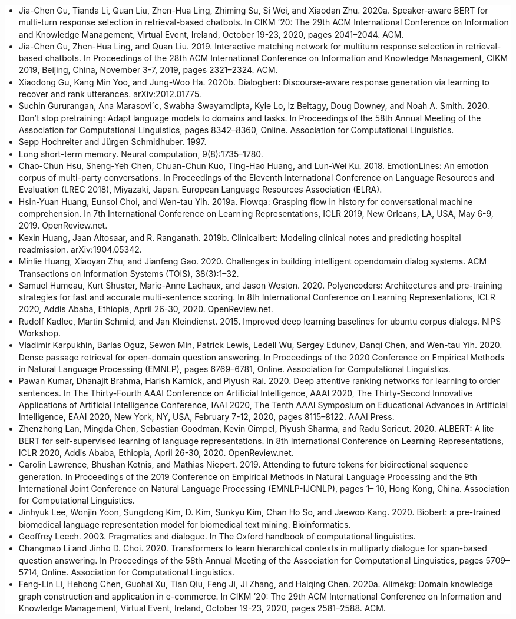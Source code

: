 * Jia-Chen Gu, Tianda Li, Quan Liu, Zhen-Hua Ling, Zhiming Su, Si Wei, and Xiaodan Zhu. 2020a. Speaker-aware BERT for multi-turn response selection in retrieval-based chatbots. In CIKM ’20: The 29th ACM International Conference on Information and Knowledge Management, Virtual Event, Ireland, October 19-23, 2020, pages 2041–2044. ACM. 
* Jia-Chen Gu, Zhen-Hua Ling, and Quan Liu.  2019. Interactive matching network for multiturn response selection in retrieval-based chatbots. In Proceedings of the 28th ACM International Conference on Information and Knowledge Management, CIKM 2019, Beijing, China, November 3-7, 2019, pages 2321–2324. ACM. 
* Xiaodong Gu, Kang Min Yoo, and Jung-Woo Ha. 2020b. Dialogbert: Discourse-aware response generation via learning to recover and rank utterances. arXiv:2012.01775. 
* Suchin Gururangan, Ana Marasovi´c, Swabha Swayamdipta, Kyle Lo, Iz Beltagy, Doug Downey, and Noah A. Smith. 2020. Don’t stop pretraining: Adapt language models to domains and tasks. In Proceedings of the 58th Annual Meeting of the Association for Computational Linguistics, pages 8342–8360, Online. Association for Computational Linguistics. 
* Sepp Hochreiter and Jürgen Schmidhuber. 1997. 
* Long short-term memory. Neural computation, 9(8):1735–1780. 
* Chao-Chun Hsu, Sheng-Yeh Chen, Chuan-Chun Kuo, Ting-Hao Huang, and Lun-Wei Ku.  2018. EmotionLines: An emotion corpus of multi-party conversations. In Proceedings of the Eleventh International Conference on Language Resources and Evaluation (LREC 2018), Miyazaki, Japan. European Language Resources Association (ELRA). 
* Hsin-Yuan Huang, Eunsol Choi, and Wen-tau Yih. 2019a. Flowqa: Grasping flow in history for conversational machine comprehension. In 7th International Conference on Learning Representations, ICLR 2019, New Orleans, LA, USA, May 6-9, 2019. OpenReview.net. 
* Kexin Huang, Jaan Altosaar, and R. Ranganath. 2019b. Clinicalbert: Modeling clinical notes and predicting hospital readmission. arXiv:1904.05342. 
* Minlie Huang, Xiaoyan Zhu, and Jianfeng Gao. 2020. Challenges in building intelligent opendomain dialog systems. ACM Transactions on Information Systems (TOIS), 38(3):1–32. 
* Samuel Humeau, Kurt Shuster, Marie-Anne Lachaux, and Jason Weston. 2020. Polyencoders: Architectures and pre-training strategies for fast and accurate multi-sentence scoring. In 8th International Conference on Learning Representations, ICLR 2020, Addis Ababa, Ethiopia, April 26-30, 2020. OpenReview.net. 
* Rudolf Kadlec, Martin Schmid, and Jan Kleindienst. 2015. Improved deep learning baselines for ubuntu corpus dialogs. NIPS Workshop. 
* Vladimir Karpukhin, Barlas Oguz, Sewon Min, Patrick Lewis, Ledell Wu, Sergey Edunov, Danqi Chen, and Wen-tau Yih. 2020. Dense passage retrieval for open-domain question answering. In Proceedings of the 2020 Conference on Empirical Methods in Natural Language Processing (EMNLP), pages 6769–6781, Online. Association for Computational Linguistics. 
* Pawan Kumar, Dhanajit Brahma, Harish Karnick, and Piyush Rai. 2020. Deep attentive ranking networks for learning to order sentences. In The Thirty-Fourth AAAI Conference on Artificial Intelligence, AAAI 2020, The Thirty-Second Innovative Applications of Artificial Intelligence Conference, IAAI 2020, The Tenth AAAI Symposium on Educational Advances in Artificial Intelligence, EAAI 2020, New York, NY, USA, February 7-12, 2020, pages 8115–8122. AAAI Press. 
* Zhenzhong Lan, Mingda Chen, Sebastian Goodman, Kevin Gimpel, Piyush Sharma, and Radu Soricut. 2020. ALBERT: A lite BERT for self-supervised learning of language representations. In 8th International Conference on Learning Representations, ICLR 2020, Addis Ababa, Ethiopia, April 26-30, 2020. OpenReview.net. 
* Carolin Lawrence, Bhushan Kotnis, and Mathias Niepert. 2019. Attending to future tokens for bidirectional sequence generation. In Proceedings of the 2019 Conference on Empirical Methods in Natural Language Processing and the 9th International Joint Conference on Natural Language Processing (EMNLP-IJCNLP), pages 1– 10, Hong Kong, China. Association for Computational Linguistics. 
* Jinhyuk Lee, Wonjin Yoon, Sungdong Kim, D. Kim, Sunkyu Kim, Chan Ho So, and Jaewoo Kang. 2020. Biobert: a pre-trained biomedical language representation model for biomedical text mining. Bioinformatics. 
* Geoffrey Leech. 2003. Pragmatics and dialogue. In The Oxford handbook of computational linguistics. 
* Changmao Li and Jinho D. Choi. 2020. Transformers to learn hierarchical contexts in multiparty dialogue for span-based question answering. In Proceedings of the 58th Annual Meeting of the Association for Computational Linguistics, pages 5709–5714, Online. Association for Computational Linguistics. 
* Feng-Lin Li, Hehong Chen, Guohai Xu, Tian Qiu, Feng Ji, Ji Zhang, and Haiqing Chen. 2020a.  Alimekg: Domain knowledge graph construction and application in e-commerce. In CIKM ’20: The 29th ACM International Conference on Information and Knowledge Management, Virtual Event, Ireland, October 19-23, 2020, pages 2581–2588. ACM. 